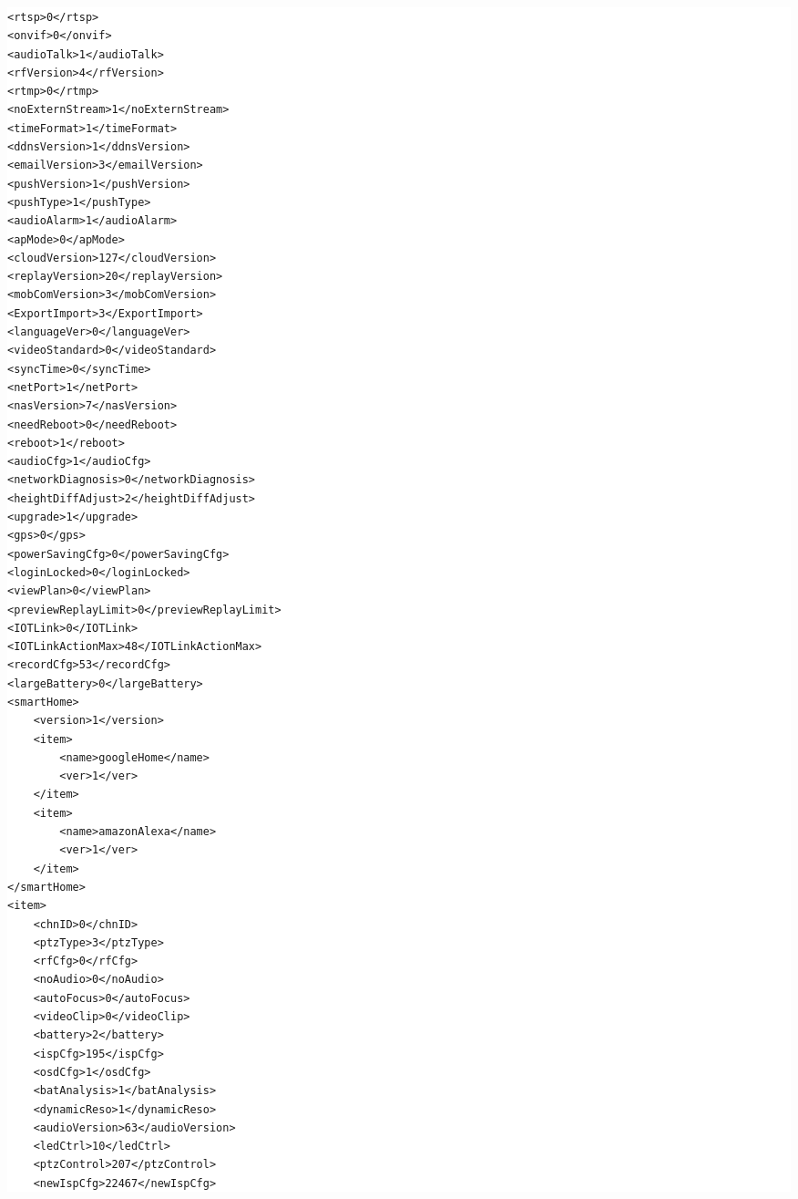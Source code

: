 	<rtsp>0</rtsp>
	<onvif>0</onvif>
	<audioTalk>1</audioTalk>
	<rfVersion>4</rfVersion>
	<rtmp>0</rtmp>
	<noExternStream>1</noExternStream>
	<timeFormat>1</timeFormat>
	<ddnsVersion>1</ddnsVersion>
	<emailVersion>3</emailVersion>
	<pushVersion>1</pushVersion>
	<pushType>1</pushType>
	<audioAlarm>1</audioAlarm>
	<apMode>0</apMode>
	<cloudVersion>127</cloudVersion>
	<replayVersion>20</replayVersion>
	<mobComVersion>3</mobComVersion>
	<ExportImport>3</ExportImport>
	<languageVer>0</languageVer>
	<videoStandard>0</videoStandard>
	<syncTime>0</syncTime>
	<netPort>1</netPort>
	<nasVersion>7</nasVersion>
	<needReboot>0</needReboot>
	<reboot>1</reboot>
	<audioCfg>1</audioCfg>
	<networkDiagnosis>0</networkDiagnosis>
	<heightDiffAdjust>2</heightDiffAdjust>
	<upgrade>1</upgrade>
	<gps>0</gps>
	<powerSavingCfg>0</powerSavingCfg>
	<loginLocked>0</loginLocked>
	<viewPlan>0</viewPlan>
	<previewReplayLimit>0</previewReplayLimit>
	<IOTLink>0</IOTLink>
	<IOTLinkActionMax>48</IOTLinkActionMax>
	<recordCfg>53</recordCfg>
	<largeBattery>0</largeBattery>
	<smartHome>
		<version>1</version>
		<item>
			<name>googleHome</name>
			<ver>1</ver>
		</item>
		<item>
			<name>amazonAlexa</name>
			<ver>1</ver>
		</item>
	</smartHome>
	<item>
		<chnID>0</chnID>
		<ptzType>3</ptzType>
		<rfCfg>0</rfCfg>
		<noAudio>0</noAudio>
		<autoFocus>0</autoFocus>
		<videoClip>0</videoClip>
		<battery>2</battery>
		<ispCfg>195</ispCfg>
		<osdCfg>1</osdCfg>
		<batAnalysis>1</batAnalysis>
		<dynamicReso>1</dynamicReso>
		<audioVersion>63</audioVersion>
		<ledCtrl>10</ledCtrl>
		<ptzControl>207</ptzControl>
		<newIspCfg>22467</newIspCfg>